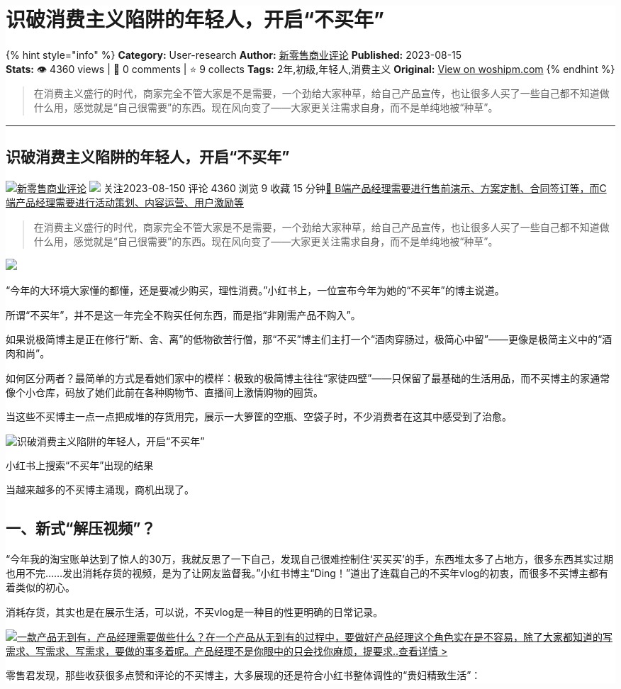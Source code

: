 # 识破消费主义陷阱的年轻人，开启“不买年”
{% hint style="info" %}
**Category:** User-research
**Author:** [新零售商业评论](https://www.woshipm.com/u/1274170)
**Published:** 2023-08-15  
**Stats:** 👁️ 4360 views | 💬 0 comments | ⭐ 9 collects
**Tags:** 2年,初级,年轻人,消费主义
**Original:** [View on woshipm.com](https://www.woshipm.com/user-research/5886365.html)
{% endhint %}
> 在消费主义盛行的时代，商家完全不管大家是不是需要，一个劲给大家种草，给自己产品宣传，也让很多人买了一些自己都不知道做什么用，感觉就是“自己很需要”的东西。现在风向变了——大家更关注需求自身，而不是单纯地被“种草”。

---

## 识破消费主义陷阱的年轻人，开启“不买年”

[![](https://image.woshipm.com/wp-files/2021/05/FnuqrMjVF5unNHOn4PJu.jpg!/both/72x72)](https://www.woshipm.com/u/1274170)[新零售商业评论](https://www.woshipm.com/u/1274170) ![](https://static.woshipm.com/tag/1122_1@2x.png) 关注2023-08-150 评论 4360 浏览 9 收藏 15 分钟[🔗 B端产品经理需要进行售前演示、方案定制、合同签订等，而C端产品经理需要进行活动策划、内容运营、用户激励等](https://ke.qidianla.com/courses/bcpm)

> 在消费主义盛行的时代，商家完全不管大家是不是需要，一个劲给大家种草，给自己产品宣传，也让很多人买了一些自己都不知道做什么用，感觉就是“自己很需要”的东西。现在风向变了——大家更关注需求自身，而不是单纯地被“种草”。

![](https://image.woshipm.com/2023/04/13/36f4cc6a-d9de-11ed-9d2f-00163e0b5ff3.jpg)

“今年的大环境大家懂的都懂，还是要减少购买，理性消费。”小红书上，一位宣布今年为她的“不买年”的博主说道。

所谓“不买年”，并不是这一年完全不购买任何东西，而是指“非刚需产品不购入”。

如果说极简博主是正在修行“断、舍、离”的低物欲苦行僧，那“不买”博主们主打一个“酒肉穿肠过，极简心中留”——更像是极简主义中的“酒肉和尚”。

如何区分两者？最简单的方式是看她们家中的模样：极致的极简博主往往“家徒四壁”——只保留了最基础的生活用品，而不买博主的家通常像个小仓库，码放了她们此前在各种购物节、直播间上激情购物的囤货。

当这些不买博主一点一点把成堆的存货用完，展示一大箩筐的空瓶、空袋子时，不少消费者在这其中感受到了治愈。

![识破消费主义陷阱的年轻人，开启“不买年”](https://image.woshipm.com/wp-files/2023/08/hxkFYPTILJtJorb1RWJF.jpeg)

小红书上搜索“不买年”出现的结果

当越来越多的不买博主涌现，商机出现了。

## 一、新式“解压视频”？

“今年我的淘宝账单达到了惊人的30万，我就反思了一下自己，发现自己很难控制住‘买买买’的手，东西堆太多了占地方，很多东西其实过期也用不完……发出消耗存货的视频，是为了让网友监督我。”小红书博主“Ding！”道出了连载自己的不买年vlog的初衷，而很多不买博主都有着类似的初心。

消耗存货，其实也是在展示生活，可以说，不买vlog是一种目的性更明确的日常记录。

[![](https://image.woshipm.com/2023/08/02/58dc678c-30e3-11ee-88e7-00163e0b5ff3.png)一款产品无到有，产品经理需要做些什么？在一个产品从无到有的过程中，要做好产品经理这个角色实在是不容易，除了大家都知道的写需求、写需求、写需求，要做的事多着呢。产品经理不是你眼中的只会找你麻烦，提要求..查看详情 >](https://ke.qidianla.com/courses/bcpm)

零售君发现，那些收获很多点赞和评论的不买博主，大多展现的还是符合小红书整体调性的“贵妇精致生活”：
